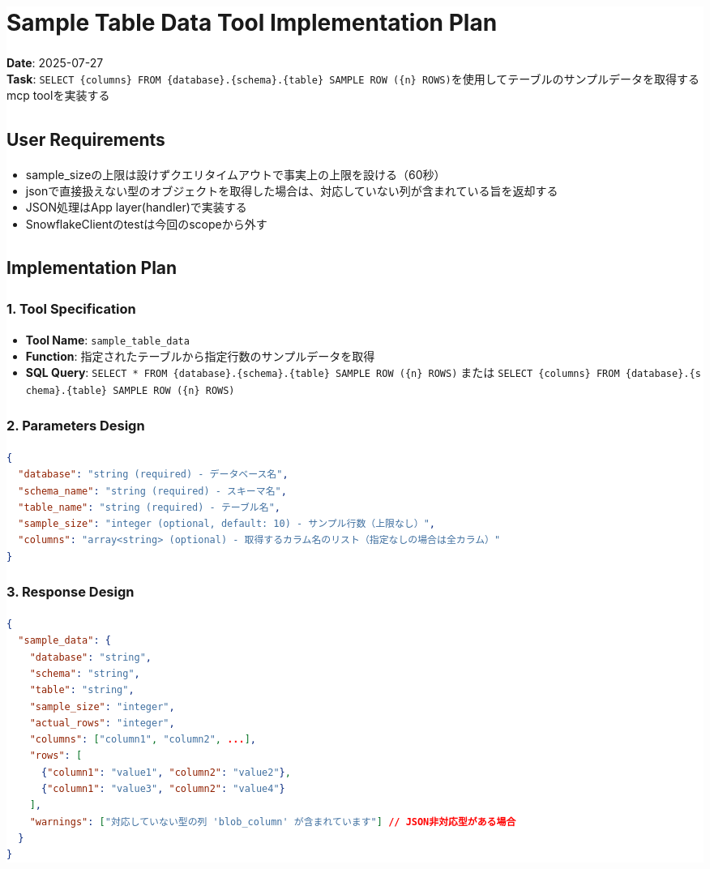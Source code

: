 # Sample Table Data Tool Implementation Plan

**Date**: 2025-07-27  
**Task**: `SELECT {columns} FROM {database}.{schema}.{table} SAMPLE ROW ({n} ROWS)`を使用してテーブルのサンプルデータを取得するmcp toolを実装する

## User Requirements

- sample_sizeの上限は設けずクエリタイムアウトで事実上の上限を設ける（60秒）
- jsonで直接扱えない型のオブジェクトを取得した場合は、対応していない列が含まれている旨を返却する
- JSON処理はApp layer(handler)で実装する
- SnowflakeClientのtestは今回のscopeから外す

## Implementation Plan

### 1. Tool Specification
- **Tool Name**: `sample_table_data`
- **Function**: 指定されたテーブルから指定行数のサンプルデータを取得
- **SQL Query**: `SELECT * FROM {database}.{schema}.{table} SAMPLE ROW ({n} ROWS)` または `SELECT {columns} FROM {database}.{schema}.{table} SAMPLE ROW ({n} ROWS)`

### 2. Parameters Design
```json
{
  "database": "string (required) - データベース名",
  "schema_name": "string (required) - スキーマ名", 
  "table_name": "string (required) - テーブル名",
  "sample_size": "integer (optional, default: 10) - サンプル行数（上限なし）",
  "columns": "array<string> (optional) - 取得するカラム名のリスト（指定なしの場合は全カラム）"
}
```

### 3. Response Design
```json
{
  "sample_data": {
    "database": "string",
    "schema": "string", 
    "table": "string",
    "sample_size": "integer",
    "actual_rows": "integer",
    "columns": ["column1", "column2", ...],
    "rows": [
      {"column1": "value1", "column2": "value2"},
      {"column1": "value3", "column2": "value4"}
    ],
    "warnings": ["対応していない型の列 'blob_column' が含まれています"] // JSON非対応型がある場合
  }
}
```
